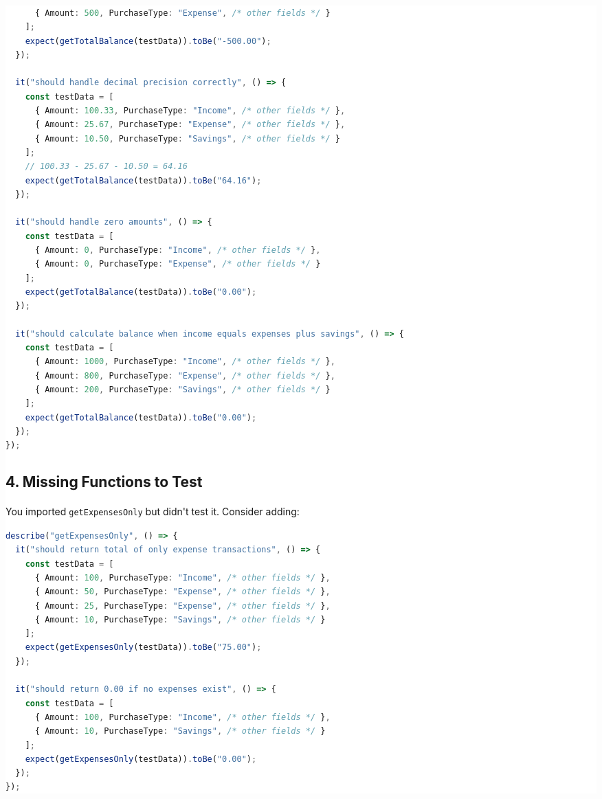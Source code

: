 ```typescript
      { Amount: 500, PurchaseType: "Expense", /* other fields */ }
    ];
    expect(getTotalBalance(testData)).toBe("-500.00");
  });

  it("should handle decimal precision correctly", () => {
    const testData = [
      { Amount: 100.33, PurchaseType: "Income", /* other fields */ },
      { Amount: 25.67, PurchaseType: "Expense", /* other fields */ },
      { Amount: 10.50, PurchaseType: "Savings", /* other fields */ }
    ];
    // 100.33 - 25.67 - 10.50 = 64.16
    expect(getTotalBalance(testData)).toBe("64.16");
  });

  it("should handle zero amounts", () => {
    const testData = [
      { Amount: 0, PurchaseType: "Income", /* other fields */ },
      { Amount: 0, PurchaseType: "Expense", /* other fields */ }
    ];
    expect(getTotalBalance(testData)).toBe("0.00");
  });

  it("should calculate balance when income equals expenses plus savings", () => {
    const testData = [
      { Amount: 1000, PurchaseType: "Income", /* other fields */ },
      { Amount: 800, PurchaseType: "Expense", /* other fields */ },
      { Amount: 200, PurchaseType: "Savings", /* other fields */ }
    ];
    expect(getTotalBalance(testData)).toBe("0.00");
  });
});
```

## **4. Missing Functions to Test**

You imported `getExpensesOnly` but didn't test it. Consider adding:

```typescript
describe("getExpensesOnly", () => {
  it("should return total of only expense transactions", () => {
    const testData = [
      { Amount: 100, PurchaseType: "Income", /* other fields */ },
      { Amount: 50, PurchaseType: "Expense", /* other fields */ },
      { Amount: 25, PurchaseType: "Expense", /* other fields */ },
      { Amount: 10, PurchaseType: "Savings", /* other fields */ }
    ];
    expect(getExpensesOnly(testData)).toBe("75.00");
  });

  it("should return 0.00 if no expenses exist", () => {
    const testData = [
      { Amount: 100, PurchaseType: "Income", /* other fields */ },
      { Amount: 10, PurchaseType: "Savings", /* other fields */ }
    ];
    expect(getExpensesOnly(testData)).toBe("0.00");
  });
});
```
